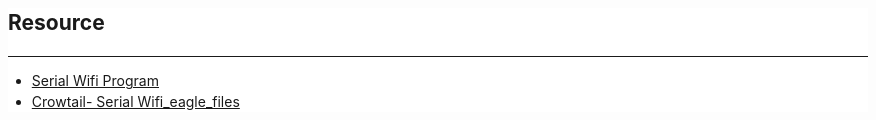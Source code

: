 ## Resource
--------

- [Serial Wifi Program](https://wiki.elecrow.com/images/e/eb/Serial_WIFI.zip)
- [Crowtail- Serial Wifi\_eagle\_files](https://wiki.elecrow.com/images/4/4d/Crowtail-Serial_Wifi_eagle_files.zip)